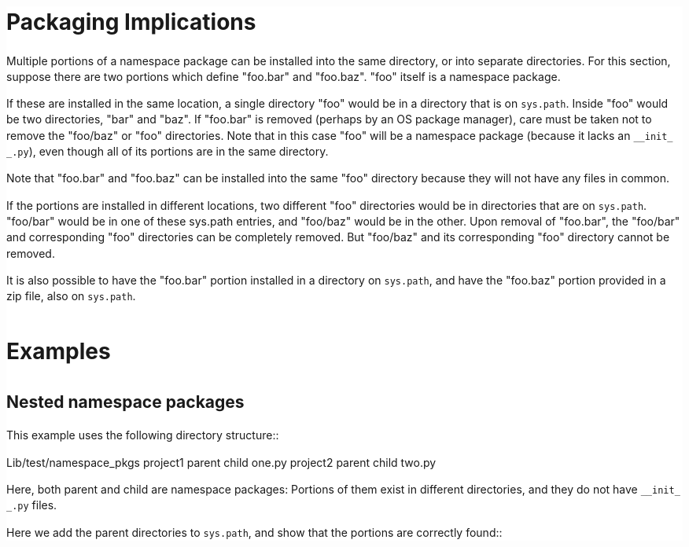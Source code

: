 
Packaging Implications
======================

Multiple portions of a namespace package can be installed into the
same directory, or into separate directories.  For this section,
suppose there are two portions which define "foo.bar" and "foo.baz".
"foo" itself is a namespace package.

If these are installed in the same location, a single directory "foo"
would be in a directory that is on ``sys.path``.  Inside "foo" would
be two directories, "bar" and "baz".  If "foo.bar" is removed (perhaps
by an OS package manager), care must be taken not to remove the
"foo/baz" or "foo" directories.  Note that in this case "foo" will be
a namespace package (because it lacks an ``__init__.py``), even though
all of its portions are in the same directory.

Note that "foo.bar" and "foo.baz" can be installed into the same "foo"
directory because they will not have any files in common.

If the portions are installed in different locations, two different
"foo" directories would be in directories that are on ``sys.path``.
"foo/bar" would be in one of these sys.path entries, and "foo/baz"
would be in the other.  Upon removal of "foo.bar", the "foo/bar" and
corresponding "foo" directories can be completely removed.  But
"foo/baz" and its corresponding "foo" directory cannot be removed.

It is also possible to have the "foo.bar" portion installed in a
directory on ``sys.path``, and have the "foo.baz" portion provided in
a zip file, also on ``sys.path``.


Examples
========

Nested namespace packages
-------------------------

This example uses the following directory structure::

   Lib/test/namespace_pkgs
       project1
           parent
               child
                   one.py
       project2
           parent
               child
                   two.py

Here, both parent and child are namespace packages: Portions of them
exist in different directories, and they do not have ``__init__.py``
files.

Here we add the parent directories to ``sys.path``, and show that the
portions are correctly found::

